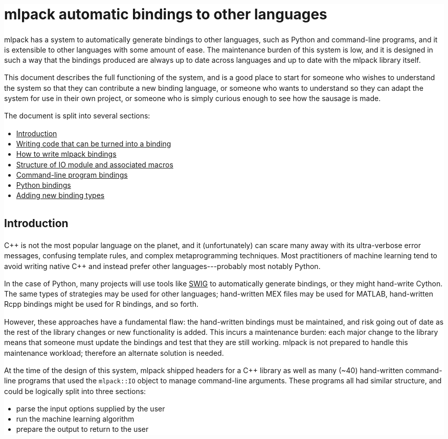 # mlpack automatic bindings to other languages

mlpack has a system to automatically generate bindings to other languages, such
as Python and command-line programs, and it is extensible to other languages
with some amount of ease.  The maintenance burden of this system is low, and it
is designed in such a way that the bindings produced are always up to date
across languages and up to date with the mlpack library itself.

This document describes the full functioning of the system, and is a good place
to start for someone who wishes to understand the system so that they can
contribute a new binding language, or someone who wants to understand so they
can adapt the system for use in their own project, or someone who is simply
curious enough to see how the sausage is made.

The document is split into several sections:

 - [Introduction](#introduction)
 - [Writing code that can be turned into a binding](#writing-code-that-can-be-turned-into-a-binding)
 - [How to write mlpack bindings](#how-to-write-mlpack-bindings)
 - [Structure of IO module and associated macros](#structure-of-io-module-and-associated-macros)
 - [Command-line program bindings](#command-line-program-bindings)
 - [Python bindings](#python-bindings)
 - [Adding new binding types](#adding-new-binding-types)

## Introduction

C++ is not the most popular language on the planet, and it (unfortunately) can
scare many away with its ultra-verbose error messages, confusing template rules,
and complex metaprogramming techniques.  Most practitioners of machine learning
tend to avoid writing native C++ and instead prefer other languages---probably
most notably Python.

In the case of Python, many projects will use tools like
[SWIG](http://www.swig.org) to automatically generate bindings, or they might
hand-write Cython.  The same types of strategies may be used for other
languages; hand-written MEX files may be used for MATLAB, hand-written Rcpp
bindings might be used for R bindings, and so forth.

However, these approaches have a fundamental flaw: the hand-written bindings
must be maintained, and risk going out of date as the rest of the library
changes or new functionality is added.  This incurs a maintenance burden: each
major change to the library means that someone must update the bindings and test
that they are still working.  mlpack is not prepared to handle this maintenance
workload; therefore an alternate solution is needed.

At the time of the design of this system, mlpack shipped headers for a C++
library as well as many (~40) hand-written command-line programs that used the
`mlpack::IO` object to manage command-line arguments.  These programs all had
similar structure, and could be logically split into three sections:

 - parse the input options supplied by the user
 - run the machine learning algorithm
 - prepare the output to return to the user
